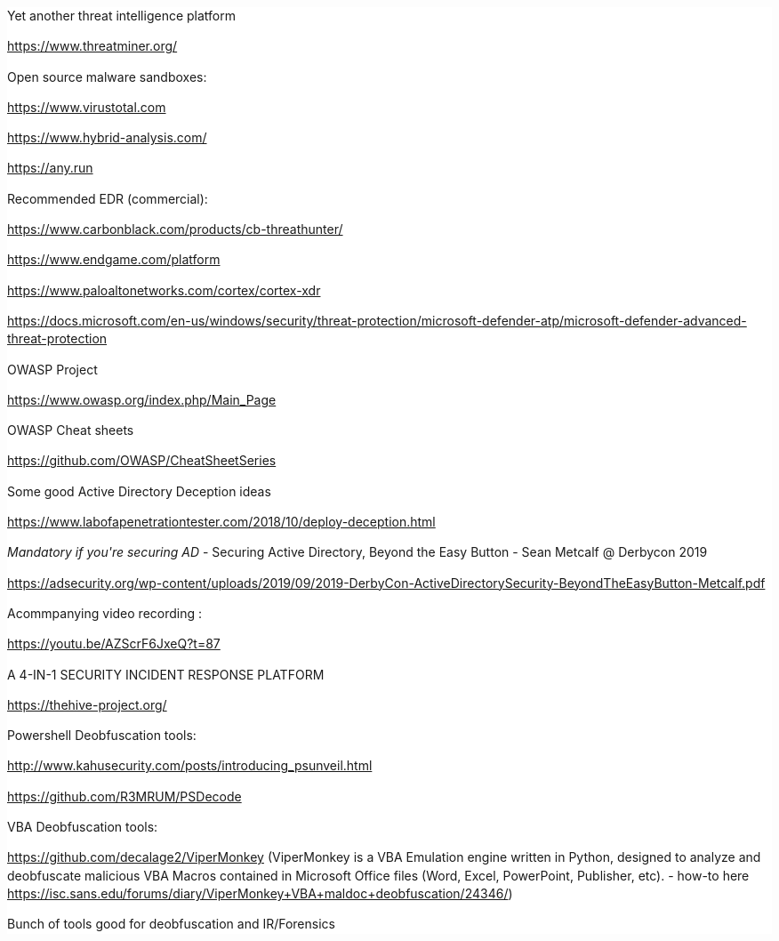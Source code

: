 Yet another threat intelligence platform

https://www.threatminer.org/

Open source malware sandboxes:

https://www.virustotal.com

https://www.hybrid-analysis.com/

https://any.run

Recommended EDR (commercial):

https://www.carbonblack.com/products/cb-threathunter/
 
https://www.endgame.com/platform

https://www.paloaltonetworks.com/cortex/cortex-xdr

https://docs.microsoft.com/en-us/windows/security/threat-protection/microsoft-defender-atp/microsoft-defender-advanced-threat-protection
 
OWASP Project

https://www.owasp.org/index.php/Main_Page
 
OWASP Cheat sheets

https://github.com/OWASP/CheatSheetSeries

Some good Active Directory Deception ideas

https://www.labofapenetrationtester.com/2018/10/deploy-deception.html

*Mandatory if you're securing AD* - Securing Active Directory, Beyond the Easy Button - Sean Metcalf @ Derbycon 2019

https://adsecurity.org/wp-content/uploads/2019/09/2019-DerbyCon-ActiveDirectorySecurity-BeyondTheEasyButton-Metcalf.pdf

Acommpanying video recording :

https://youtu.be/AZScrF6JxeQ?t=87


A 4-IN-1 SECURITY INCIDENT RESPONSE PLATFORM

https://thehive-project.org/

Powershell Deobfuscation tools:

http://www.kahusecurity.com/posts/introducing_psunveil.html

https://github.com/R3MRUM/PSDecode

VBA Deobfuscation tools:

https://github.com/decalage2/ViperMonkey (ViperMonkey is a VBA Emulation engine written in Python, designed to analyze and deobfuscate malicious VBA Macros contained in Microsoft Office files (Word, Excel, PowerPoint, Publisher, etc). - how-to here https://isc.sans.edu/forums/diary/ViperMonkey+VBA+maldoc+deobfuscation/24346/)

Bunch of tools good for deobfuscation and IR/Forensics
